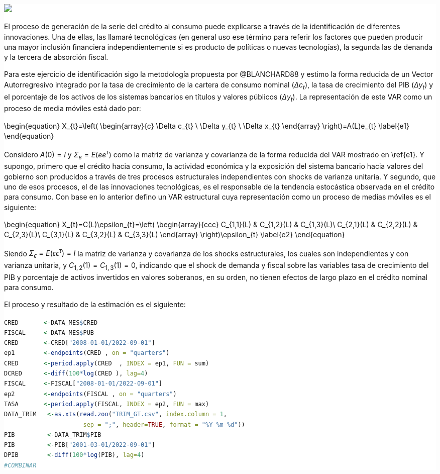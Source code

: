 ![](01-conceptos_files/figure-epub3/unnamed-chunk-1-1.png)

El proceso de generación de la serie del crédito al consumo puede explicarse a través de la identificación de diferentes innovaciones. Una de ellas, las llamaré  tecnológicas (en general uso ese término para referir los factores que pueden producir una mayor inclusión financiera independientemente si es producto de políticas o nuevas tecnologías), la segunda las de denanda y la tercera de absorción fiscal.

Para este ejercicio de identificación sigo la metodología propuesta por @BLANCHARD88 y estimo la forma reducida de un Vector Autorregresivo integrado por la tasa de crecimiento de la cartera de consumo nominal ($\Delta c_{t}$),  la tasa de crecimiento del PIB ($\Delta y_{t}$) y el porcentaje de los activos de los sistemas bancarios en títulos y valores públicos ($\Delta y_{t}$). La representación de este VAR como un proceso de media móviles está dado por:

\begin{equation}
X_{t}=\left( \begin{array}{c}
\Delta c_{t} \\
\Delta y_{t} \\
\Delta x_{t} 
\end{array}
\right)=A(L)e_{t}
\label{e1}
\end{equation} 

Considero $A(0)=I$ y $\Sigma_e=E(e e^{\tau})$ como la matriz de varianza y covarianza de la forma reducida del VAR mostrado en \ref{e1}. Y supongo, primero que el crédito hacia consumo, la actividad económica y la exposición del sistema bancario hacia valores del gobierno son producidos a través de tres procesos estructurales independientes con shocks de varianza unitaria. Y segundo, que uno de esos procesos, el de las innovaciones tecnológicas, es el responsable de la tendencia estocástica observada en el crédito para consumo. Con base en lo anterior defino un VAR estructural cuya representación como un proceso de medias móviles es el siguiente: 

\begin{equation}
X_{t}=C(L)\epsilon_{t}=\left( \begin{array}{ccc}
C_{1,1}(L) & C_{1,2}(L) & C_{1,3}(L)\\
C_{2,1}(L) & C_{2,2}(L) & C_{2,3}(L)\\
C_{3,1}(L) & C_{3,2}(L) & C_{3,3}(L)
\end{array}
\right)\epsilon_{t}
\label{e2}
\end{equation} 

Siendo $\Sigma_{\epsilon}=E(\epsilon \epsilon^{\tau})=I$ la matriz de varianza y covarianza de los shocks estructurales, los cuales son independientes y con varianza unitaria, y $C_{1,2}(1)=C_{1,3}(1)=0$, indicando que el shock de demanda y fiscal sobre las variables tasa de crecimiento del PIB y porcentaje de activos invertidos en valores soberanos, en su orden, no tienen efectos de largo plazo en el crédito nominal para consumo.

El proceso y resultado de la estimación es el siguiente:


```r
CRED       <-DATA_MES$CRED
FISCAL     <-DATA_MES$PUB
CRED       <-CRED["2008-01-01/2022-09-01"]
ep1        <-endpoints(CRED , on = "quarters")
CRED       <-period.apply(CRED  , INDEX = ep1, FUN = sum)
DCRED      <-diff(100*log(CRED ), lag=4)
FISCAL     <-FISCAL["2008-01-01/2022-09-01"]
ep2        <-endpoints(FISCAL , on = "quarters")
TASA       <-period.apply(FISCAL, INDEX = ep2, FUN = max)
DATA_TRIM   <-as.xts(read.zoo("TRIM_GT.csv", index.column = 1,
                      sep = ";", header=TRUE, format = "%Y-%m-%d"))
PIB         <-DATA_TRIM$PIB
PIB         <-PIB["2001-03-01/2022-09-01"]
DPIB        <-diff(100*log(PIB), lag=4)
#COMBINAR
```